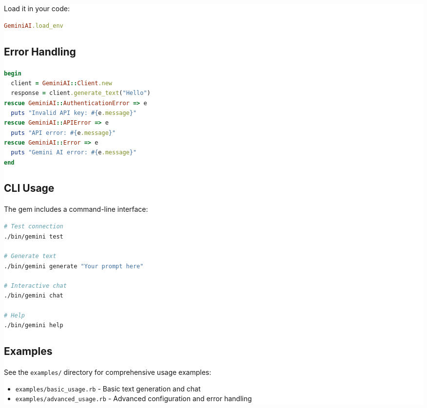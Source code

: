 Load it in your code:
```ruby
GeminiAI.load_env
```

## Error Handling

```ruby
begin
  client = GeminiAI::Client.new
  response = client.generate_text("Hello")
rescue GeminiAI::AuthenticationError => e
  puts "Invalid API key: #{e.message}"
rescue GeminiAI::APIError => e
  puts "API error: #{e.message}"
rescue GeminiAI::Error => e
  puts "Gemini AI error: #{e.message}"
end
```

## CLI Usage

The gem includes a command-line interface:

```bash
# Test connection
./bin/gemini test

# Generate text
./bin/gemini generate "Your prompt here"

# Interactive chat
./bin/gemini chat

# Help
./bin/gemini help
```

## Examples

See the `examples/` directory for comprehensive usage examples:
- `examples/basic_usage.rb` - Basic text generation and chat
- `examples/advanced_usage.rb` - Advanced configuration and error handling
